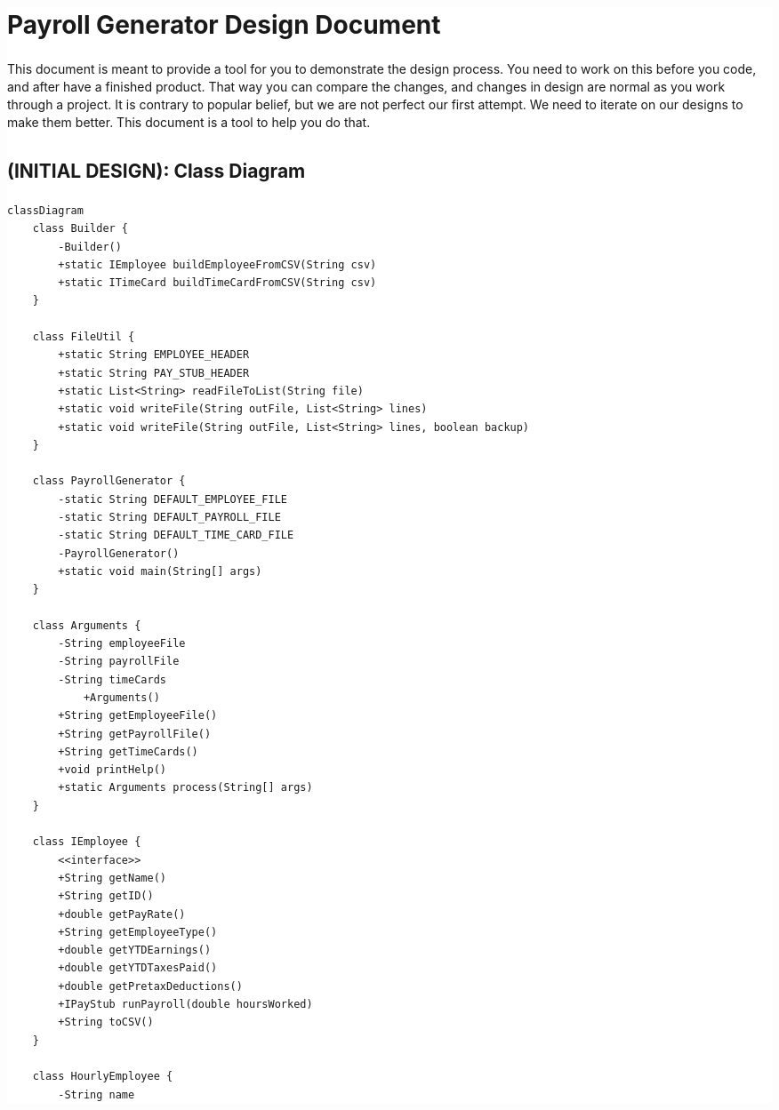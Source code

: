 # Payroll Generator Design Document


This document is meant to provide a tool for you to demonstrate the design process. You need to work on this before you code, and after have a finished product. That way you can compare the changes, and changes in design are normal as you work through a project. It is contrary to popular belief, but we are not perfect our first attempt. We need to iterate on our designs to make them better. This document is a tool to help you do that.


## (INITIAL DESIGN): Class Diagram

```mermaid
classDiagram
    class Builder {
        -Builder()
        +static IEmployee buildEmployeeFromCSV(String csv)
        +static ITimeCard buildTimeCardFromCSV(String csv)
    }

    class FileUtil {
        +static String EMPLOYEE_HEADER
        +static String PAY_STUB_HEADER
        +static List<String> readFileToList(String file)
        +static void writeFile(String outFile, List<String> lines)
        +static void writeFile(String outFile, List<String> lines, boolean backup)
    }
    
    class PayrollGenerator {
        -static String DEFAULT_EMPLOYEE_FILE
        -static String DEFAULT_PAYROLL_FILE
        -static String DEFAULT_TIME_CARD_FILE
        -PayrollGenerator()
        +static void main(String[] args)
    }
    
    class Arguments {
        -String employeeFile
        -String payrollFile
        -String timeCards
    		+Arguments()
        +String getEmployeeFile()
        +String getPayrollFile()
        +String getTimeCards()
        +void printHelp()
        +static Arguments process(String[] args)
    }
    
    class IEmployee {
        <<interface>>
        +String getName()
        +String getID()
        +double getPayRate()
        +String getEmployeeType()
        +double getYTDEarnings()
        +double getYTDTaxesPaid()
        +double getPretaxDeductions()
        +IPayStub runPayroll(double hoursWorked)
        +String toCSV()
    }
    
    class HourlyEmployee {
        -String name
```
